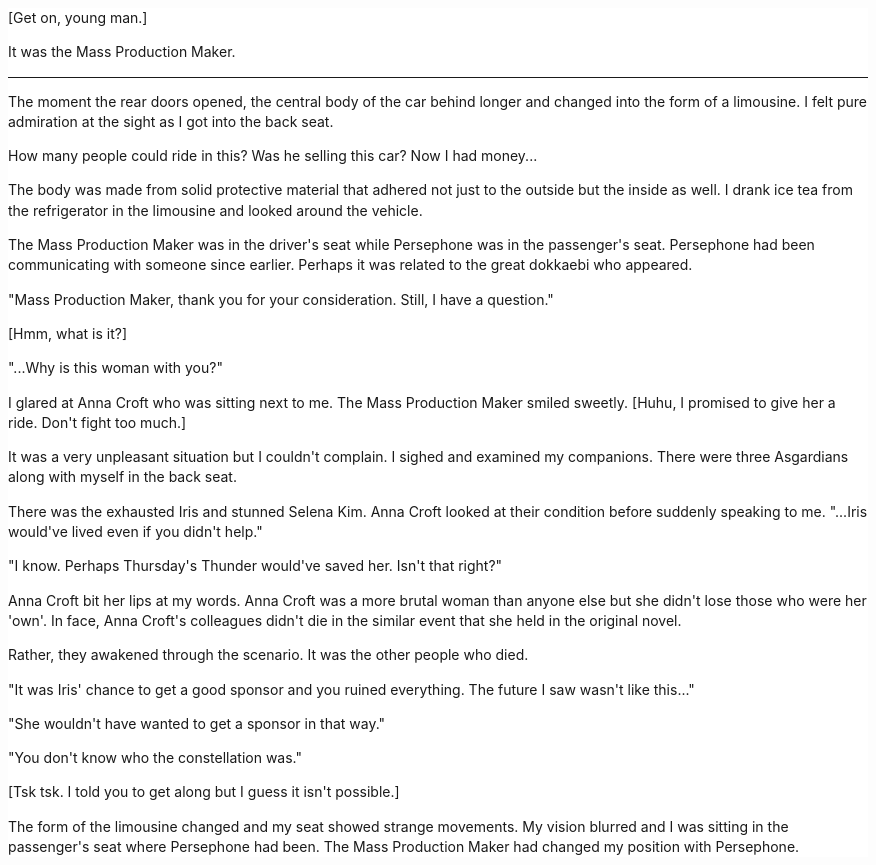 \[Get on, young man.\]

It was the Mass Production Maker.

  

* * *

  

The moment the rear doors opened, the central body of the car behind longer
and changed into the form of a limousine. I felt pure admiration at the sight
as I got into the back seat.

How many people could ride in this? Was he selling this car? Now I had money...

The body was made from solid protective material that adhered not just to the
outside but the inside as well. I drank ice tea from the refrigerator in the
limousine and looked around the vehicle.

The Mass Production Maker was in the driver's seat while Persephone was in the
passenger's seat. Persephone had been communicating with someone since
earlier. Perhaps it was related to the great dokkaebi who appeared.

"Mass Production Maker, thank you for your consideration. Still, I have a
question."

\[Hmm, what is it?\]

"...Why is this woman with you?"

I glared at Anna Croft who was sitting next to me. The Mass Production Maker
smiled sweetly. \[Huhu, I promised to give her a ride. Don't fight too much.\]

It was a very unpleasant situation but I couldn't complain. I sighed and
examined my companions. There were three Asgardians along with myself in the
back seat.

There was the exhausted Iris and stunned Selena Kim. Anna Croft looked at
their condition before suddenly speaking to me. "...Iris would've lived even if
you didn't help."

"I know. Perhaps Thursday's Thunder would've saved her. Isn't that right?"

Anna Croft bit her lips at my words. Anna Croft was a more brutal woman than
anyone else but she didn't lose those who were her 'own'. In face, Anna
Croft's colleagues didn't die in the similar event that she held in the
original novel.

Rather, they awakened through the scenario. It was the other people who died.

"It was Iris' chance to get a good sponsor and you ruined everything. The
future I saw wasn't like this..."

"She wouldn't have wanted to get a sponsor in that way."

"You don't know who the constellation was."

\[Tsk tsk. I told you to get along but I guess it isn't possible.\]

The form of the limousine changed and my seat showed strange movements. My
vision blurred and I was sitting in the passenger's seat where Persephone had
been. The Mass Production Maker had changed my position with Persephone.
